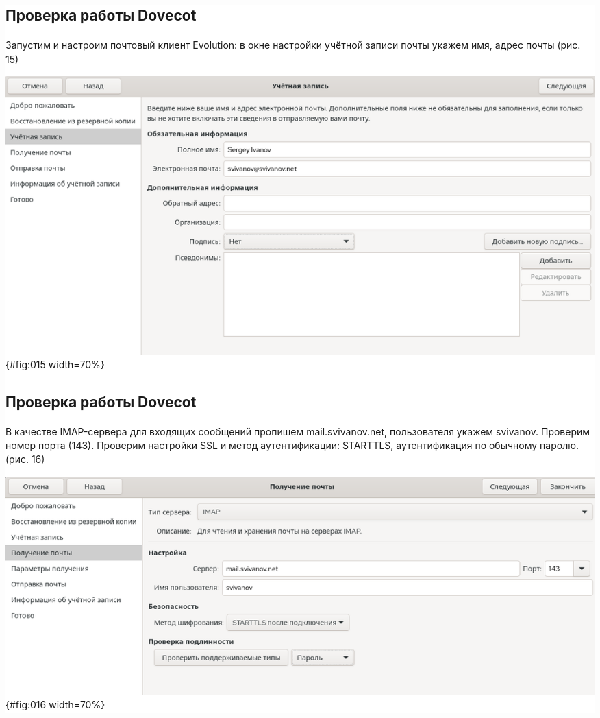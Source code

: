 ## Проверка работы Dovecot

Запустим и настроим почтовый клиент Evolution: в окне настройки учётной записи почты укажем имя, адрес почты (рис. 15)

![Настройка учетной записи Evolution](image/15.png){#fig:015 width=70%}

## Проверка работы Dovecot

В качестве IMAP-сервера для входящих сообщений пропишем mail.svivanov.net, пользователя укажем svivanov. Проверим номер порта (143). Проверим настройки SSL и метод аутентификации: STARTTLS,
аутентификация по обычному паролю. (рис. 16)

![Настройка IMAP](image/16.png){#fig:016 width=70%}
